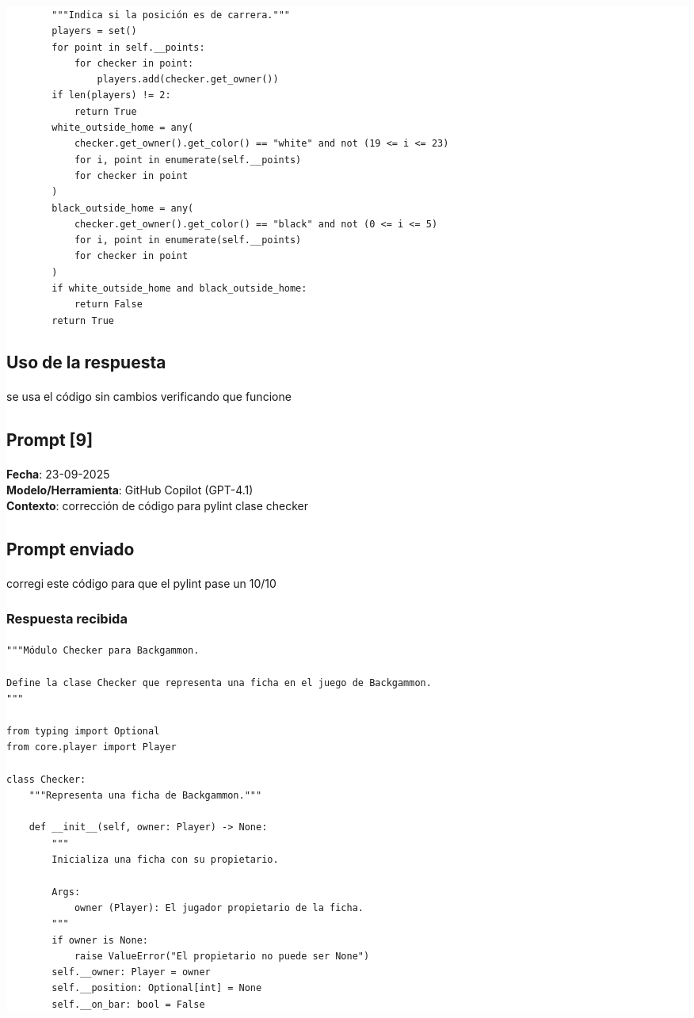 ```
        """Indica si la posición es de carrera."""
        players = set()
        for point in self.__points:
            for checker in point:
                players.add(checker.get_owner())
        if len(players) != 2:
            return True
        white_outside_home = any(
            checker.get_owner().get_color() == "white" and not (19 <= i <= 23)
            for i, point in enumerate(self.__points)
            for checker in point
        )
        black_outside_home = any(
            checker.get_owner().get_color() == "black" and not (0 <= i <= 5)
            for i, point in enumerate(self.__points)
            for checker in point
        )
        if white_outside_home and black_outside_home:
            return False
        return True

```

## Uso de la respuesta

se usa el código sin cambios verificando que funcione


## Prompt [9]

**Fecha**: 23-09-2025  
**Modelo/Herramienta**: GitHub Copilot (GPT-4.1)  
**Contexto**: corrección de código para pylint clase checker

## Prompt enviado

corregi este código para que el pylint pase un 10/10

### Respuesta recibida
```
"""Módulo Checker para Backgammon.

Define la clase Checker que representa una ficha en el juego de Backgammon.
"""

from typing import Optional
from core.player import Player

class Checker:
    """Representa una ficha de Backgammon."""

    def __init__(self, owner: Player) -> None:
        """
        Inicializa una ficha con su propietario.

        Args:
            owner (Player): El jugador propietario de la ficha.
        """
        if owner is None:
            raise ValueError("El propietario no puede ser None")
        self.__owner: Player = owner
        self.__position: Optional[int] = None
        self.__on_bar: bool = False
```